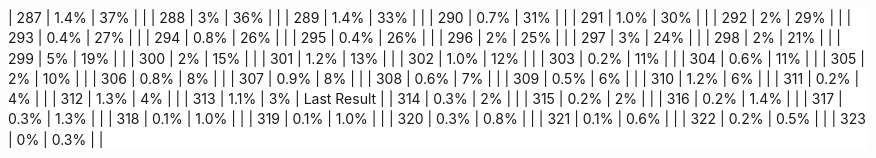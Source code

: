 | 287 | 1.4% | 37% |  |
| 288 | 3% | 36% |  |
| 289 | 1.4% | 33% |  |
| 290 | 0.7% | 31% |  |
| 291 | 1.0% | 30% |  |
| 292 | 2% | 29% |  |
| 293 | 0.4% | 27% |  |
| 294 | 0.8% | 26% |  |
| 295 | 0.4% | 26% |  |
| 296 | 2% | 25% |  |
| 297 | 3% | 24% |  |
| 298 | 2% | 21% |  |
| 299 | 5% | 19% |  |
| 300 | 2% | 15% |  |
| 301 | 1.2% | 13% |  |
| 302 | 1.0% | 12% |  |
| 303 | 0.2% | 11% |  |
| 304 | 0.6% | 11% |  |
| 305 | 2% | 10% |  |
| 306 | 0.8% | 8% |  |
| 307 | 0.9% | 8% |  |
| 308 | 0.6% | 7% |  |
| 309 | 0.5% | 6% |  |
| 310 | 1.2% | 6% |  |
| 311 | 0.2% | 4% |  |
| 312 | 1.3% | 4% |  |
| 313 | 1.1% | 3% | Last Result |
| 314 | 0.3% | 2% |  |
| 315 | 0.2% | 2% |  |
| 316 | 0.2% | 1.4% |  |
| 317 | 0.3% | 1.3% |  |
| 318 | 0.1% | 1.0% |  |
| 319 | 0.1% | 1.0% |  |
| 320 | 0.3% | 0.8% |  |
| 321 | 0.1% | 0.6% |  |
| 322 | 0.2% | 0.5% |  |
| 323 | 0% | 0.3% |  |